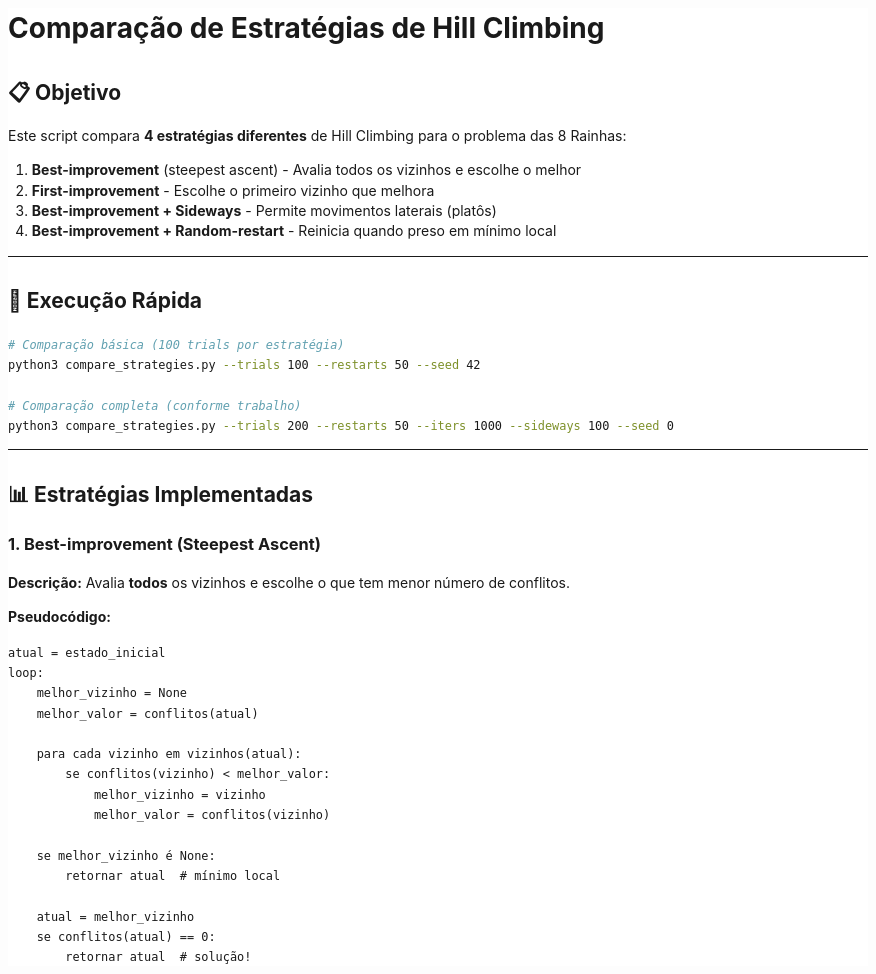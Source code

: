 # Comparação de Estratégias de Hill Climbing

## 📋 Objetivo

Este script compara **4 estratégias diferentes** de Hill Climbing para o problema das 8 Rainhas:

1. **Best-improvement** (steepest ascent) - Avalia todos os vizinhos e escolhe o melhor
2. **First-improvement** - Escolhe o primeiro vizinho que melhora
3. **Best-improvement + Sideways** - Permite movimentos laterais (platôs)
4. **Best-improvement + Random-restart** - Reinicia quando preso em mínimo local

---

## 🚀 Execução Rápida

```bash
# Comparação básica (100 trials por estratégia)
python3 compare_strategies.py --trials 100 --restarts 50 --seed 42

# Comparação completa (conforme trabalho)
python3 compare_strategies.py --trials 200 --restarts 50 --iters 1000 --sideways 100 --seed 0
```

---

## 📊 Estratégias Implementadas

### 1. Best-improvement (Steepest Ascent)

**Descrição:** Avalia **todos** os vizinhos e escolhe o que tem menor número de conflitos.

**Pseudocódigo:**
```
atual = estado_inicial
loop:
    melhor_vizinho = None
    melhor_valor = conflitos(atual)
    
    para cada vizinho em vizinhos(atual):
        se conflitos(vizinho) < melhor_valor:
            melhor_vizinho = vizinho
            melhor_valor = conflitos(vizinho)
    
    se melhor_vizinho é None:
        retornar atual  # mínimo local
    
    atual = melhor_vizinho
    se conflitos(atual) == 0:
        retornar atual  # solução!
```
